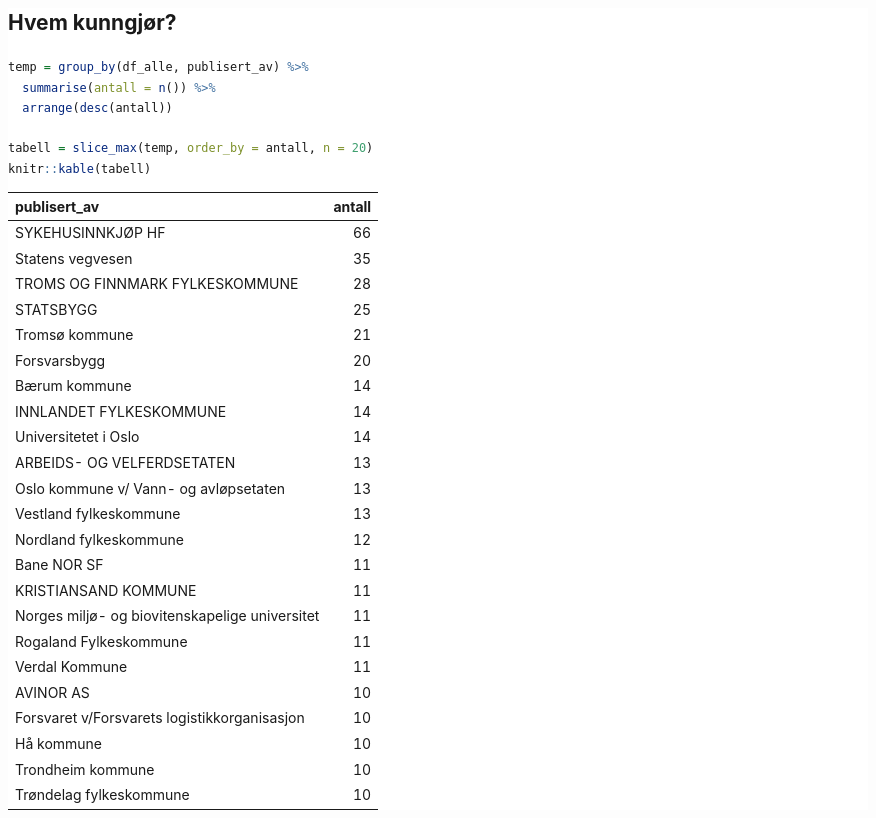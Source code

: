 ## Hvem kunngjør?

``` r
temp = group_by(df_alle, publisert_av) %>%
  summarise(antall = n()) %>%
  arrange(desc(antall))

tabell = slice_max(temp, order_by = antall, n = 20)
knitr::kable(tabell)
```

| publisert_av                                   | antall |
|:-----------------------------------------------|-------:|
| SYKEHUSINNKJØP HF                              |     66 |
| Statens vegvesen                               |     35 |
| TROMS OG FINNMARK FYLKESKOMMUNE                |     28 |
| STATSBYGG                                      |     25 |
| Tromsø kommune                                 |     21 |
| Forsvarsbygg                                   |     20 |
| Bærum kommune                                  |     14 |
| INNLANDET FYLKESKOMMUNE                        |     14 |
| Universitetet i Oslo                           |     14 |
| ARBEIDS- OG VELFERDSETATEN                     |     13 |
| Oslo kommune v/ Vann- og avløpsetaten          |     13 |
| Vestland fylkeskommune                         |     13 |
| Nordland fylkeskommune                         |     12 |
| Bane NOR SF                                    |     11 |
| KRISTIANSAND KOMMUNE                           |     11 |
| Norges miljø- og biovitenskapelige universitet |     11 |
| Rogaland Fylkeskommune                         |     11 |
| Verdal Kommune                                 |     11 |
| AVINOR AS                                      |     10 |
| Forsvaret v/Forsvarets logistikkorganisasjon   |     10 |
| Hå kommune                                     |     10 |
| Trondheim kommune                              |     10 |
| Trøndelag fylkeskommune                        |     10 |
